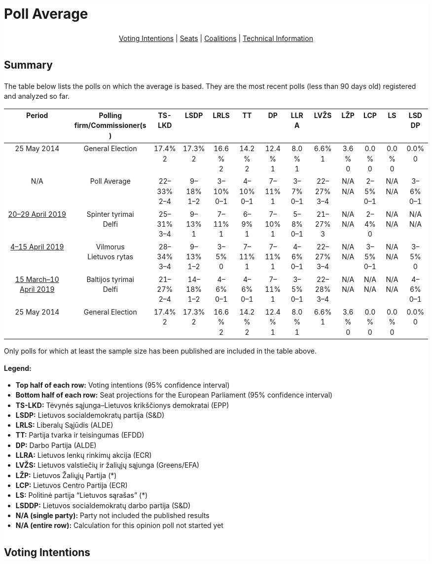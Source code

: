 # Poll Average

<p align="center"><a href="#voting-intentions">Voting Intentions</a> | <a href="#seats">Seats</a> | <a href="#coalitions">Coalitions</a> | <a href="#technical-information">Technical Information</a></p>

## Summary

The table below lists the polls on which the average is based. They are the most recent polls (less than 90 days old) registered and analyzed so far.

| Period     | Polling firm/Commissioner(s) | TS-LKD | LSDP | LRLS | TT | DP | LLRA | LVŽS | LŽP | LCP | LS | LSDDP |
|:----------:|:----------------------------:|:--:|:--:|:--:|:--:|:--:|:--:|:--:|:--:|:--:|:--:|:--:|
| 25 May 2014 | General Election | 17.4% <br> 2 | 17.3% <br> 2 | 16.6% <br> 2 | 14.2% <br> 2 | 12.4% <br> 1 | 8.0% <br> 1 | 6.6% <br> 1 | 3.6% <br> 0 | 0.0% <br> 0 | 0.0% <br> 0 | 0.0% <br> 0 |
| N/A | Poll Average | 22–33% <br> 2–4 | 9–18% <br> 1–2 | 3–10% <br> 0–1 | 4–10% <br> 0–1 | 7–11% <br> 1 | 3–7% <br> 0–1 | 22–27% <br> 3–4 | N/A <br> N/A | 2–5% <br> 0–1 | N/A <br> N/A | 3–6% <br> 0–1 |
| [20–29 April 2019](2019-04-29-Spintertyrimai.html) | Spinter tyrimai <br> Delfi | 25–31% <br> 3–4 | 9–13% <br> 1 | 7–11% <br> 1 | 6–9% <br> 1 | 7–10% <br> 1 | 5–8% <br> 0–1 | 21–27% <br> 3 | N/A <br> N/A | 2–4% <br> 0 | N/A <br> N/A | N/A <br> N/A |
| [4–15 April 2019](2019-04-15-Vilmorus.html) | Vilmorus <br> Lietuvos rytas | 28–34% <br> 3–4 | 9–13% <br> 1–2 | 3–5% <br> 0 | 7–11% <br> 1 | 7–11% <br> 1 | 4–6% <br> 0–1 | 22–27% <br> 3–4 | N/A <br> N/A | 3–5% <br> 0–1 | N/A <br> N/A | 3–5% <br> 0 |
| [15 March–10 April 2019](2019-04-10-Baltijostyrimai.html) | Baltijos tyrimai <br> Delfi | 21–27% <br> 2–4 | 14–18% <br> 1–2 | 4–6% <br> 0–1 | 4–6% <br> 0–1 | 7–11% <br> 1 | 3–5% <br> 0–1 | 22–28% <br> 3–4 | N/A <br> N/A | N/A <br> N/A | N/A <br> N/A | 4–6% <br> 0–1 |
| 25 May 2014 | General Election | 17.4% <br> 2 | 17.3% <br> 2 | 16.6% <br> 2 | 14.2% <br> 2 | 12.4% <br> 1 | 8.0% <br> 1 | 6.6% <br> 1 | 3.6% <br> 0 | 0.0% <br> 0 | 0.0% <br> 0 | 0.0% <br> 0 |

Only polls for which at least the sample size has been published are included in the table above.

**Legend:**
+ **Top half of each row:** Voting intentions (95% confidence interval)
+ **Bottom half of each row:** Seat projections for the European Parliament (95% confidence interval)
+ **TS-LKD:** Tėvynės sąjunga–Lietuvos krikščionys demokratai (EPP)
+ **LSDP:** Lietuvos socialdemokratų partija (S&D)
+ **LRLS:** Liberalų Sąjūdis (ALDE)
+ **TT:** Partija tvarka ir teisingumas (EFDD)
+ **DP:** Darbo Partija (ALDE)
+ **LLRA:** Lietuvos lenkų rinkimų akcija (ECR)
+ **LVŽS:** Lietuvos valstiečių ir žaliųjų sąjunga (Greens/EFA)
+ **LŽP:** Lietuvos Žaliųjų Partija (*)
+ **LCP:** Lietuvos Centro Partija (ECR)
+ **LS:** Politinė partija “Lietuvos sąrašas” (*)
+ **LSDDP:** Lietuvos socialdemokratų darbo partija (S&D)
+ **N/A (single party):** Party not included the published results
+ **N/A (entire row):** Calculation for this opinion poll not started yet

## Voting Intentions
